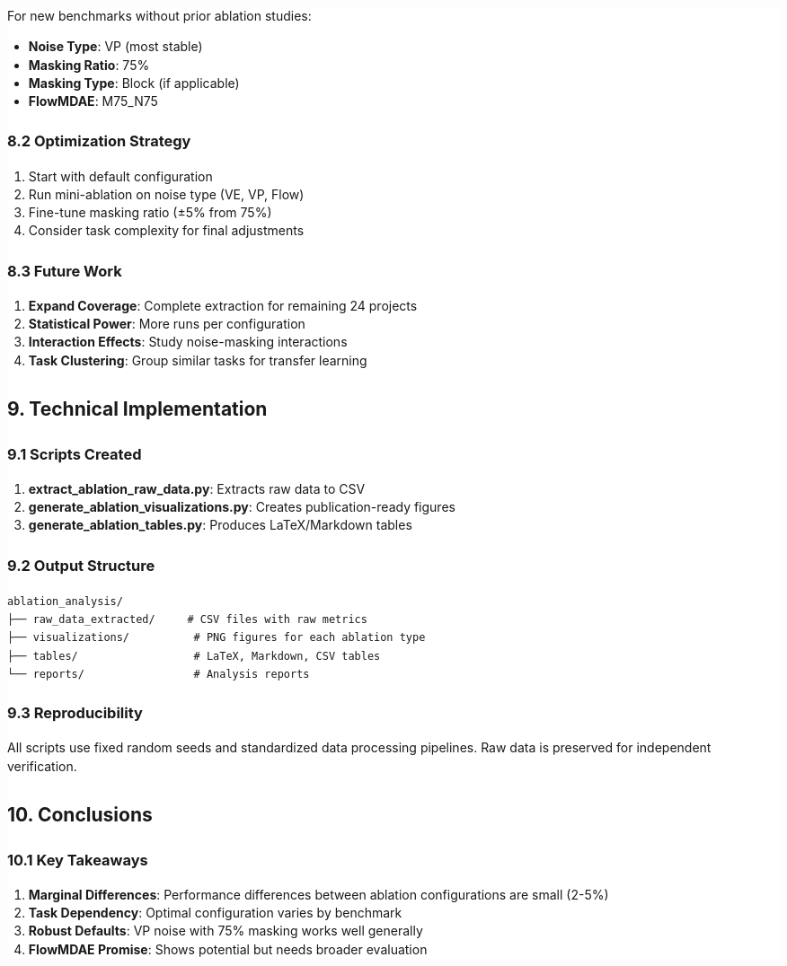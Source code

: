 For new benchmarks without prior ablation studies:
- **Noise Type**: VP (most stable)
- **Masking Ratio**: 75%
- **Masking Type**: Block (if applicable)
- **FlowMDAE**: M75_N75

### 8.2 Optimization Strategy

1. Start with default configuration
2. Run mini-ablation on noise type (VE, VP, Flow)
3. Fine-tune masking ratio (±5% from 75%)
4. Consider task complexity for final adjustments

### 8.3 Future Work

1. **Expand Coverage**: Complete extraction for remaining 24 projects
2. **Statistical Power**: More runs per configuration
3. **Interaction Effects**: Study noise-masking interactions
4. **Task Clustering**: Group similar tasks for transfer learning

## 9. Technical Implementation

### 9.1 Scripts Created

1. **extract_ablation_raw_data.py**: Extracts raw data to CSV
2. **generate_ablation_visualizations.py**: Creates publication-ready figures
3. **generate_ablation_tables.py**: Produces LaTeX/Markdown tables

### 9.2 Output Structure

```
ablation_analysis/
├── raw_data_extracted/     # CSV files with raw metrics
├── visualizations/          # PNG figures for each ablation type
├── tables/                  # LaTeX, Markdown, CSV tables
└── reports/                 # Analysis reports
```

### 9.3 Reproducibility

All scripts use fixed random seeds and standardized data processing pipelines. Raw data is preserved for independent verification.

## 10. Conclusions

### 10.1 Key Takeaways

1. **Marginal Differences**: Performance differences between ablation configurations are small (2-5%)
2. **Task Dependency**: Optimal configuration varies by benchmark
3. **Robust Defaults**: VP noise with 75% masking works well generally
4. **FlowMDAE Promise**: Shows potential but needs broader evaluation
